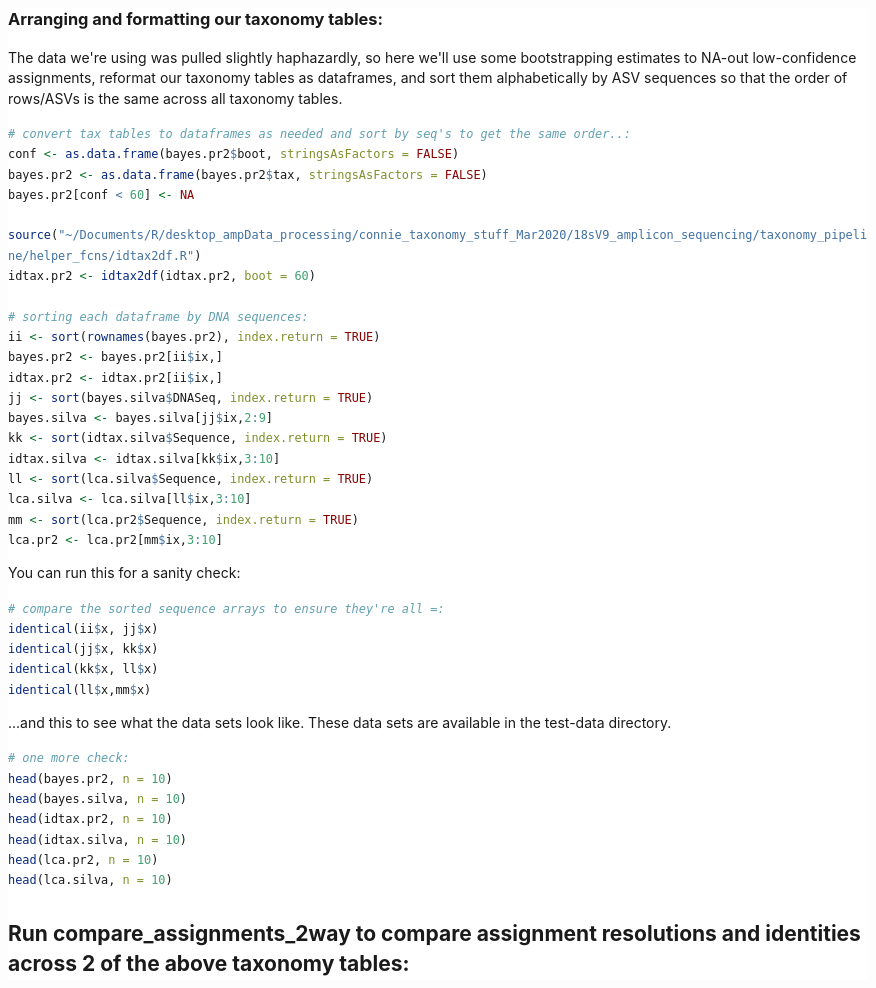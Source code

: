 ### Arranging and formatting our taxonomy tables:

The data we're using was pulled slightly haphazardly, so here we'll use some bootstrapping estimates to NA-out low-confidence assignments, reformat our taxonomy tables as dataframes, and sort them alphabetically by ASV sequences so that the order of rows/ASVs is the same across all taxonomy tables.

``` r
# convert tax tables to dataframes as needed and sort by seq's to get the same order..:
conf <- as.data.frame(bayes.pr2$boot, stringsAsFactors = FALSE)
bayes.pr2 <- as.data.frame(bayes.pr2$tax, stringsAsFactors = FALSE)
bayes.pr2[conf < 60] <- NA

source("~/Documents/R/desktop_ampData_processing/connie_taxonomy_stuff_Mar2020/18sV9_amplicon_sequencing/taxonomy_pipeline/helper_fcns/idtax2df.R")
idtax.pr2 <- idtax2df(idtax.pr2, boot = 60)

# sorting each dataframe by DNA sequences:
ii <- sort(rownames(bayes.pr2), index.return = TRUE)
bayes.pr2 <- bayes.pr2[ii$ix,]
idtax.pr2 <- idtax.pr2[ii$ix,]
jj <- sort(bayes.silva$DNASeq, index.return = TRUE)
bayes.silva <- bayes.silva[jj$ix,2:9]
kk <- sort(idtax.silva$Sequence, index.return = TRUE)
idtax.silva <- idtax.silva[kk$ix,3:10]
ll <- sort(lca.silva$Sequence, index.return = TRUE)
lca.silva <- lca.silva[ll$ix,3:10]
mm <- sort(lca.pr2$Sequence, index.return = TRUE)
lca.pr2 <- lca.pr2[mm$ix,3:10]
```

You can run this for a sanity check:

``` r
# compare the sorted sequence arrays to ensure they're all =:
identical(ii$x, jj$x)
identical(jj$x, kk$x)
identical(kk$x, ll$x)
identical(ll$x,mm$x)
```

...and this to see what the data sets look like. These data sets are available in the test-data directory.

``` r
# one more check:
head(bayes.pr2, n = 10)
head(bayes.silva, n = 10)
head(idtax.pr2, n = 10)
head(idtax.silva, n = 10)
head(lca.pr2, n = 10)
head(lca.silva, n = 10)
```

Run compare\_assignments\_2way to compare assignment resolutions and identities across 2 of the above taxonomy tables:
----------------------------------------------------------------------------------------------------------------------
